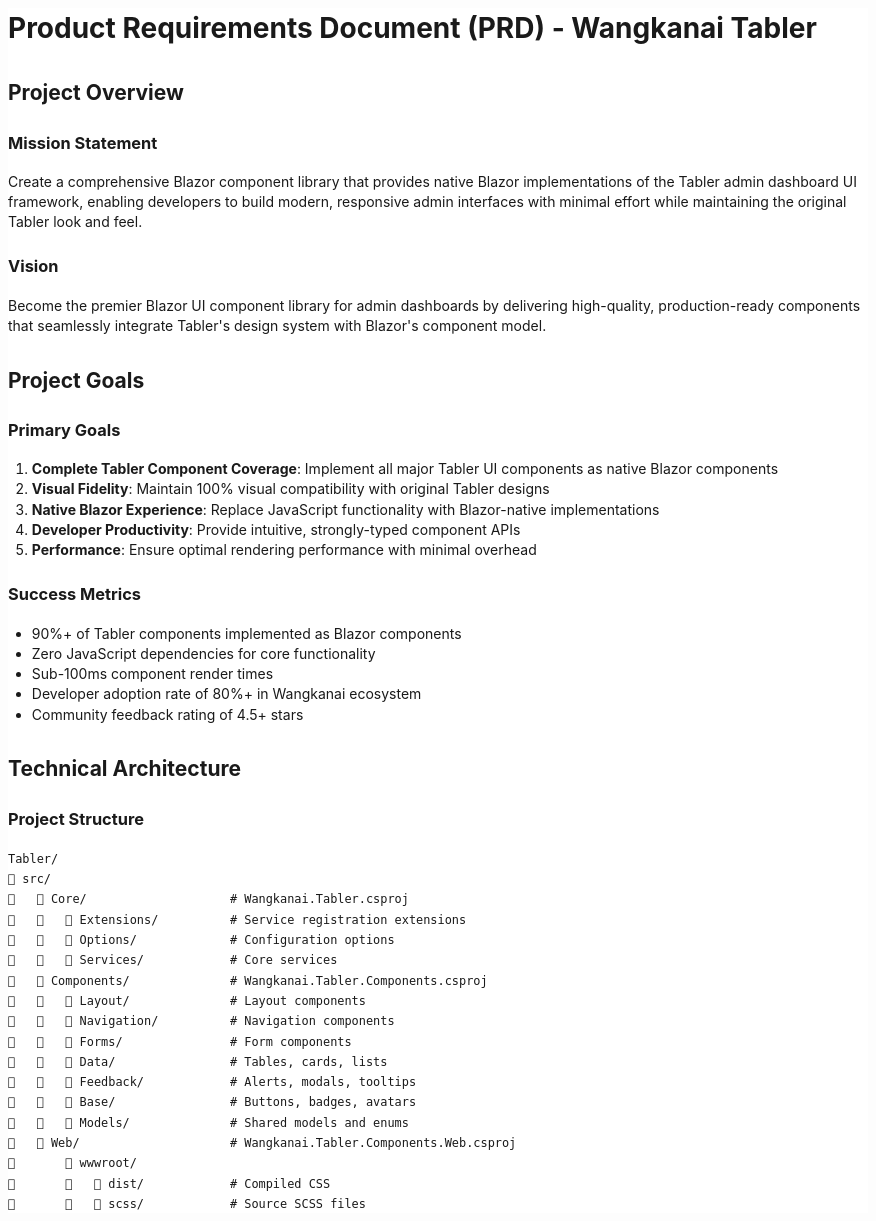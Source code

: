 # Product Requirements Document (PRD) - Wangkanai Tabler

## Project Overview

### Mission Statement

Create a comprehensive Blazor component library that provides native Blazor implementations of the Tabler admin
dashboard UI framework, enabling developers to build modern, responsive admin interfaces with minimal effort while
maintaining the original Tabler look and feel.

### Vision

Become the premier Blazor UI component library for admin dashboards by delivering high-quality, production-ready
components that seamlessly integrate Tabler's design system with Blazor's component model.

## Project Goals

### Primary Goals

1. **Complete Tabler Component Coverage**: Implement all major Tabler UI components as native Blazor components
2. **Visual Fidelity**: Maintain 100% visual compatibility with original Tabler designs
3. **Native Blazor Experience**: Replace JavaScript functionality with Blazor-native implementations
4. **Developer Productivity**: Provide intuitive, strongly-typed component APIs
5. **Performance**: Ensure optimal rendering performance with minimal overhead

### Success Metrics

- 90%+ of Tabler components implemented as Blazor components
- Zero JavaScript dependencies for core functionality
- Sub-100ms component render times
- Developer adoption rate of 80%+ in Wangkanai ecosystem
- Community feedback rating of 4.5+ stars

## Technical Architecture

### Project Structure

```
Tabler/
   src/
      Core/                    # Wangkanai.Tabler.csproj
         Extensions/          # Service registration extensions
         Options/             # Configuration options
         Services/            # Core services
      Components/              # Wangkanai.Tabler.Components.csproj
         Layout/              # Layout components
         Navigation/          # Navigation components
         Forms/               # Form components
         Data/                # Tables, cards, lists
         Feedback/            # Alerts, modals, tooltips
         Base/                # Buttons, badges, avatars
         Models/              # Shared models and enums
      Web/                     # Wangkanai.Tabler.Components.Web.csproj
          wwwroot/
             dist/            # Compiled CSS
             scss/            # Source SCSS files
```